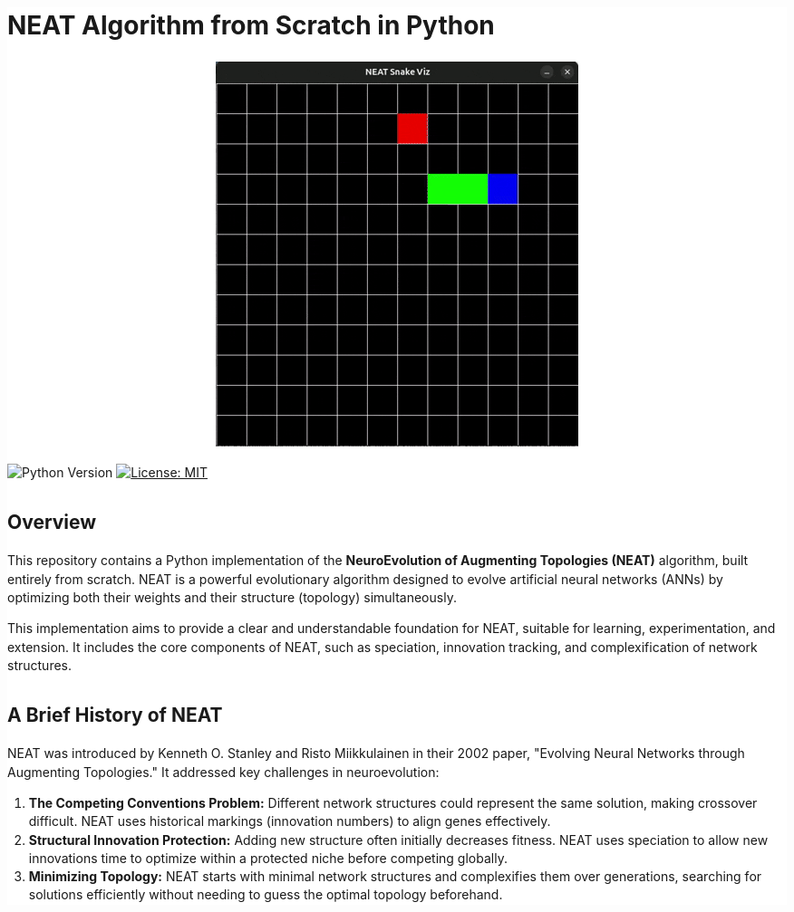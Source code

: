 # NEAT Algorithm from Scratch in Python

 
<p align="center">
  <img src="/assets/snake_playing.gif" alt="GIF" />
</p>

![Python Version](https://img.shields.io/badge/python-3.8%2B-blue.svg)
[![License: MIT](https://img.shields.io/badge/License-MIT-yellow.svg)](https://github.com/lennymalard/neat-from-scratch/blob/main/LICENSE)

## Overview

This repository contains a Python implementation of the **NeuroEvolution of Augmenting Topologies (NEAT)** algorithm, built entirely from scratch. NEAT is a powerful evolutionary algorithm designed to evolve artificial neural networks (ANNs) by optimizing both their weights and their structure (topology) simultaneously.

This implementation aims to provide a clear and understandable foundation for NEAT, suitable for learning, experimentation, and extension. It includes the core components of NEAT, such as speciation, innovation tracking, and complexification of network structures.

## A Brief History of NEAT

NEAT was introduced by Kenneth O. Stanley and Risto Miikkulainen in their 2002 paper, "Evolving Neural Networks through Augmenting Topologies." It addressed key challenges in neuroevolution:

1.  **The Competing Conventions Problem:** Different network structures could represent the same solution, making crossover difficult. NEAT uses historical markings (innovation numbers) to align genes effectively.
2.  **Structural Innovation Protection:** Adding new structure often initially decreases fitness. NEAT uses speciation to allow new innovations time to optimize within a protected niche before competing globally.
3.  **Minimizing Topology:** NEAT starts with minimal network structures and complexifies them over generations, searching for solutions efficiently without needing to guess the optimal topology beforehand.
